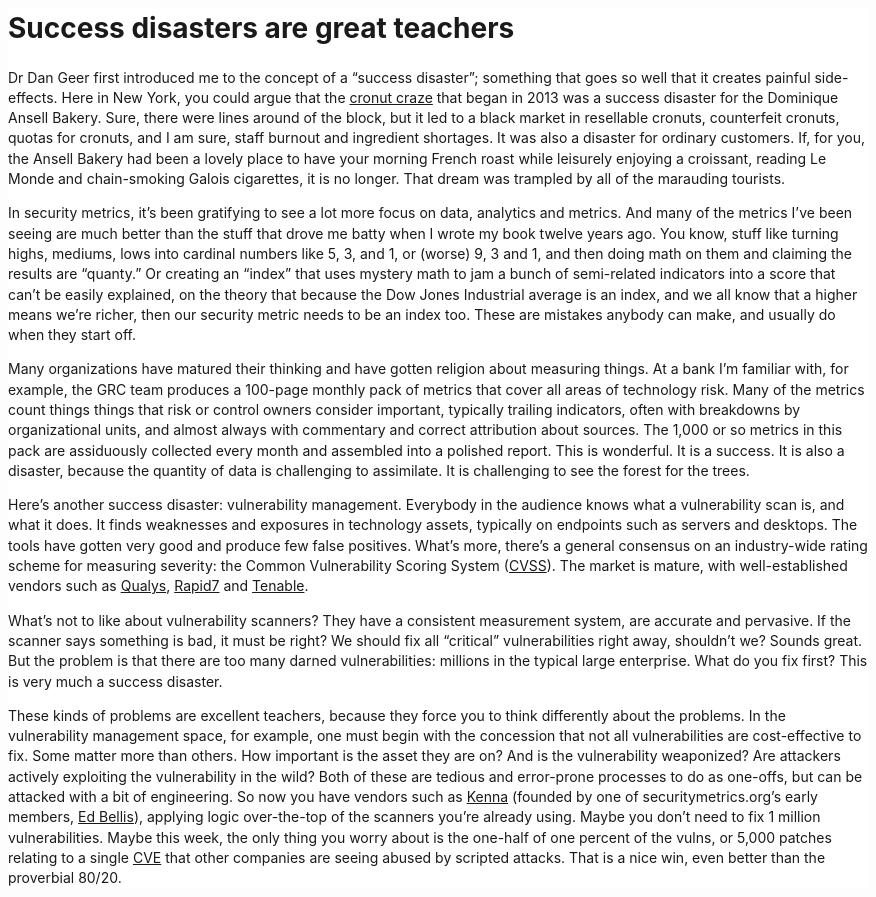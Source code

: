 # Success disasters are great teachers

Dr Dan Geer first introduced me to the concept of a &ldquo;success disaster&rdquo;; something that goes so well that it creates painful side-effects. Here in New York, you could argue that the [cronut craze](https://mic.com/articles/52843/the-cronut-craze-is-spiraling-out-of-control#.8QY5hj6NM) that began in 2013 was a success disaster for the Dominique Ansell Bakery. Sure, there were lines around of the block, but it led to a black market in resellable cronuts, counterfeit cronuts, quotas for cronuts, and I am sure, staff burnout and ingredient shortages. It was also a disaster for ordinary customers. If, for you, the Ansell Bakery had been a lovely place to have your morning French roast while leisurely enjoying a croissant, reading Le Monde and chain-smoking Galois cigarettes, it is no longer. That dream was trampled by all of the marauding tourists.

In security metrics, it&rsquo;s been gratifying to see a lot more focus on data, analytics and metrics. And many of the metrics I&rsquo;ve been seeing are much better than the stuff that drove me batty when I wrote my book twelve years ago. You know, stuff like turning highs, mediums, lows into cardinal numbers like 5, 3, and 1, or (worse) 9, 3 and 1, and then doing math on them and claiming the results are &ldquo;quanty.&rdquo; Or creating an &ldquo;index&rdquo; that uses mystery math to jam a bunch of semi-related indicators into a score that can&rsquo;t be easily explained, on the theory that because the Dow Jones Industrial average is an index, and we all know that a higher means we&rsquo;re richer, then our security metric needs to be an index too. These are mistakes anybody can make, and usually do when they start off.

Many organizations have matured their thinking and have gotten religion about measuring things. At a bank I&rsquo;m familiar with, for example, the GRC team produces a 100-page monthly pack of metrics that cover all areas of technology risk. Many of the metrics count things things that risk or control owners consider important, typically trailing indicators, often with breakdowns by organizational units, and almost always with commentary and correct attribution about sources. The 1,000 or so metrics in this pack are assiduously collected every month and assembled into a polished report. This is wonderful. It is a success. It is also a disaster, because the quantity of data is challenging to assimilate. It is challenging to see the forest for the trees.

Here&rsquo;s another success disaster: vulnerability management. Everybody in the audience knows what a vulnerability scan is, and what it does. It finds weaknesses and exposures in technology assets, typically on endpoints such as servers and desktops. The tools have gotten very good and produce few false positives. What&rsquo;s more, there&rsquo;s a general consensus on an industry-wide rating scheme for measuring severity: the Common Vulnerability Scoring System ([CVSS](https://www.first.org/cvss/)). The market is mature, with well-established vendors such as [Qualys](https://www.qualys.com), [Rapid7](https://www.rapid7.com) and [Tenable](https://www.tenable.com). 

What&rsquo;s not to like about vulnerability scanners? They have a consistent measurement system, are accurate and pervasive. If the scanner says something is bad, it must be right? We should fix all &ldquo;critical&rdquo; vulnerabilities right away, shouldn&rsquo;t we? Sounds great. But the problem is that there are too many darned vulnerabilities: millions in the typical large enterprise. What do you fix first? This is very much a success disaster.

These kinds of problems are excellent teachers, because they force you to think differently about the problems. In the vulnerability management space, for example, one must begin with the concession that not all vulnerabilities are cost-effective to fix. Some matter more than others. How important is the asset they are on? And is the vulnerability weaponized? Are attackers actively exploiting the vulnerability in the wild? Both of these are tedious and error-prone processes to do as one-offs, but can be attacked with a bit of engineering. So now you have vendors such as [Kenna](https://www.kennasecurity.com) (founded by one of securitymetrics.org&rsquo;s early members, [Ed Bellis](https://www.linkedin.com/in/bellis/)), applying logic over-the-top of the scanners you&rsquo;re already using. Maybe you don&rsquo;t need to fix 1 million vulnerabilities. Maybe this week, the only thing you worry about is the one-half of one percent of the vulns, or 5,000 patches relating to a single [CVE](https://cve.mitre.org) that other companies are seeing abused by scripted attacks. That is a nice win, even better than the proverbial 80/20.
